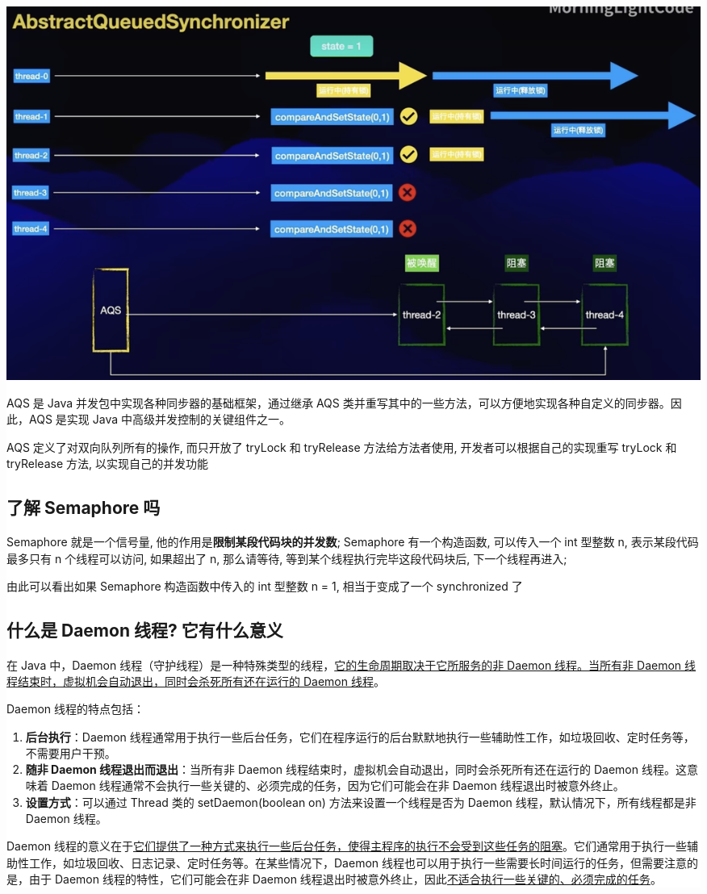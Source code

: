 ![image-20240514202012399](assets/image-20240514202012399.png)

AQS 是 Java 并发包中实现各种同步器的基础框架，通过继承 AQS 类并重写其中的一些方法，可以方便地实现各种自定义的同步器。因此，AQS 是实现 Java 中高级并发控制的关键组件之一。

AQS 定义了对双向队列所有的操作, 而只开放了 tryLock 和 tryRelease 方法给方法者使用, 开发者可以根据自己的实现重写 tryLock 和 tryRelease 方法, 以实现自己的并发功能



## 了解 Semaphore 吗

Semaphore 就是一个信号量, 他的作用是**限制某段代码块的并发数**; Semaphore 有一个构造函数, 可以传入一个 int 型整数 n, 表示某段代码最多只有 n 个线程可以访问, 如果超出了 n, 那么请等待, 等到某个线程执行完毕这段代码块后, 下一个线程再进入;

由此可以看出如果 Semaphore 构造函数中传入的 int 型整数 n = 1, 相当于变成了一个 synchronized 了



## 什么是 Daemon 线程? 它有什么意义

在 Java 中，Daemon 线程（守护线程）是一种特殊类型的线程，<u>它的生命周期取决于它所服务的非 Daemon 线程。当所有非 Daemon 线程结束时，虚拟机会自动退出，同时会杀死所有还在运行的 Daemon 线程</u>。

Daemon 线程的特点包括：

1.  **后台执行**：Daemon 线程通常用于执行一些后台任务，它们在程序运行的后台默默地执行一些辅助性工作，如垃圾回收、定时任务等，不需要用户干预。
2.  **随非 Daemon 线程退出而退出**：当所有非 Daemon 线程结束时，虚拟机会自动退出，同时会杀死所有还在运行的 Daemon 线程。这意味着 Daemon 线程通常不会执行一些关键的、必须完成的任务，因为它们可能会在非 Daemon 线程退出时被意外终止。
3.  **设置方式**：可以通过 Thread 类的 setDaemon(boolean on) 方法来设置一个线程是否为 Daemon 线程，默认情况下，所有线程都是非 Daemon 线程。

Daemon 线程的意义在于<u>它们提供了一种方式来执行一些后台任务，使得主程序的执行不会受到这些任务的阻塞</u>。它们通常用于执行一些辅助性工作，如垃圾回收、日志记录、定时任务等。在某些情况下，Daemon 线程也可以用于执行一些需要长时间运行的任务，但需要注意的是，由于 Daemon 线程的特性，它们可能会在非 Daemon 线程退出时被意外终止，因此<u>不适合执行一些关键的、必须完成的任务</u>。
